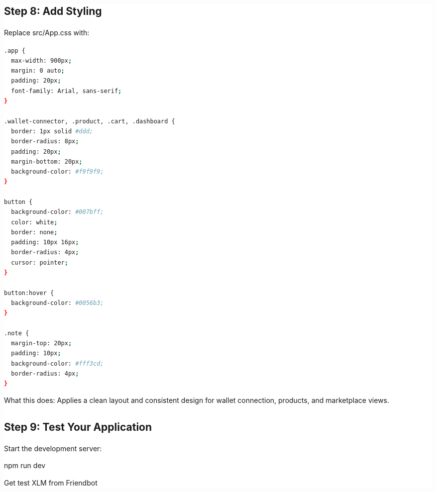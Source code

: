 ## Step 8: Add Styling

Replace src/App.css with:

```bash
.app {
  max-width: 900px;
  margin: 0 auto;
  padding: 20px;
  font-family: Arial, sans-serif;
}

.wallet-connector, .product, .cart, .dashboard {
  border: 1px solid #ddd;
  border-radius: 8px;
  padding: 20px;
  margin-bottom: 20px;
  background-color: #f9f9f9;
}

button {
  background-color: #007bff;
  color: white;
  border: none;
  padding: 10px 16px;
  border-radius: 4px;
  cursor: pointer;
}

button:hover {
  background-color: #0056b3;
}

.note {
  margin-top: 20px;
  padding: 10px;
  background-color: #fff3cd;
  border-radius: 4px;
}
```

What this does:
Applies a clean layout and consistent design for wallet connection, products, and marketplace views.

## Step 9: Test Your Application

Start the development server:

npm run dev


Get test XLM from Friendbot
